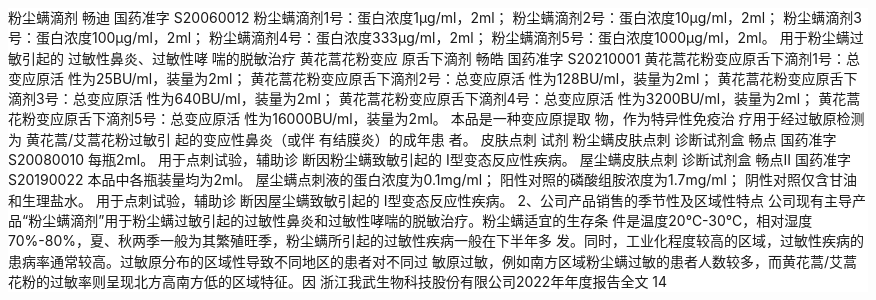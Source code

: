 粉尘螨滴剂
畅迪
国药准字
S20060012
粉尘螨滴剂1号：蛋白浓度1μg/ml，2ml；
粉尘螨滴剂2号：蛋白浓度10μg/ml，2ml；
粉尘螨滴剂3号：蛋白浓度100μg/ml，2ml；
粉尘螨滴剂4号：蛋白浓度333μg/ml，2ml；
粉尘螨滴剂5号：蛋白浓度1000μg/ml，2ml。
用于粉尘螨过敏引起的
过敏性鼻炎、过敏性哮
喘的脱敏治疗
黄花蒿花粉变应
原舌下滴剂
畅皓
国药准字
S20210001
黄花蒿花粉变应原舌下滴剂1号：总变应原活
性为25BU/ml，装量为2ml；
黄花蒿花粉变应原舌下滴剂2号：总变应原活
性为128BU/ml，装量为2ml；
黄花蒿花粉变应原舌下滴剂3号：总变应原活
性为640BU/ml，装量为2ml；
黄花蒿花粉变应原舌下滴剂4号：总变应原活
性为3200BU/ml，装量为2ml；
黄花蒿花粉变应原舌下滴剂5号：总变应原活
性为16000BU/ml，装量为2ml。
本品是一种变应原提取
物，作为特异性免疫治
疗用于经过敏原检测为
黄花蒿/艾蒿花粉过敏引
起的变应性鼻炎（或伴
有结膜炎）的成年患
者。
皮肤点刺
试剂
粉尘螨皮肤点刺
诊断试剂盒
畅点
国药准字
S20080010
每瓶2ml。
用于点刺试验，辅助诊
断因粉尘螨致敏引起的
Ⅰ型变态反应性疾病。
屋尘螨皮肤点刺
诊断试剂盒
畅点II
国药准字
S20190022
本品中各瓶装量均为2ml。
屋尘螨点刺液的蛋白浓度为0.1mg/ml；
阳性对照的磷酸组胺浓度为1.7mg/ml；
阴性对照仅含甘油和生理盐水。
用于点刺试验，辅助诊
断因屋尘螨致敏引起的
Ⅰ型变态反应性疾病。
2、公司产品销售的季节性及区域性特点
公司现有主导产品“粉尘螨滴剂”用于粉尘螨过敏引起的过敏性鼻炎和过敏性哮喘的脱敏治疗。粉尘螨适宜的生存条
件是温度20℃-30℃，相对湿度70%-80%，夏、秋两季一般为其繁殖旺季，粉尘螨所引起的过敏性疾病一般在下半年多
发。同时，工业化程度较高的区域，过敏性疾病的患病率通常较高。过敏原分布的区域性导致不同地区的患者对不同过
敏原过敏，例如南方区域粉尘螨过敏的患者人数较多，而黄花蒿/艾蒿花粉的过敏率则呈现北方高南方低的区域特征。因
浙江我武生物科技股份有限公司2022年年度报告全文
14